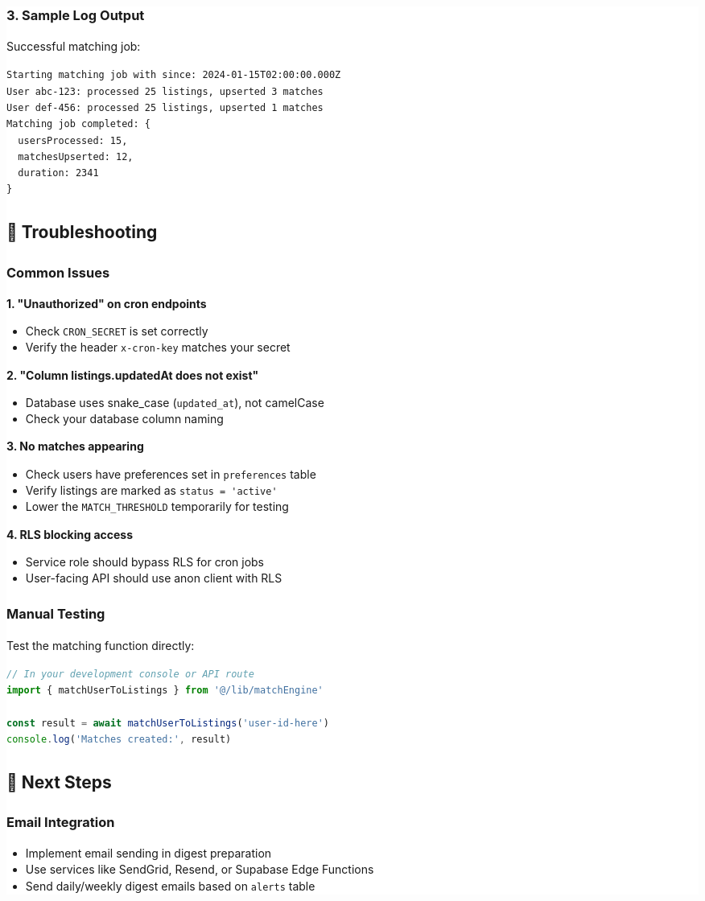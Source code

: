 ### 3. Sample Log Output

Successful matching job:
```
Starting matching job with since: 2024-01-15T02:00:00.000Z
User abc-123: processed 25 listings, upserted 3 matches
User def-456: processed 25 listings, upserted 1 matches
Matching job completed: {
  usersProcessed: 15,
  matchesUpserted: 12,
  duration: 2341
}
```

## 🐛 Troubleshooting

### Common Issues

**1. "Unauthorized" on cron endpoints**
- Check `CRON_SECRET` is set correctly
- Verify the header `x-cron-key` matches your secret

**2. "Column listings.updatedAt does not exist"**
- Database uses snake_case (`updated_at`), not camelCase
- Check your database column naming

**3. No matches appearing**
- Check users have preferences set in `preferences` table
- Verify listings are marked as `status = 'active'`
- Lower the `MATCH_THRESHOLD` temporarily for testing

**4. RLS blocking access**
- Service role should bypass RLS for cron jobs
- User-facing API should use anon client with RLS

### Manual Testing

Test the matching function directly:

```typescript
// In your development console or API route
import { matchUserToListings } from '@/lib/matchEngine'

const result = await matchUserToListings('user-id-here')
console.log('Matches created:', result)
```

## 🚀 Next Steps

### Email Integration
- Implement email sending in digest preparation
- Use services like SendGrid, Resend, or Supabase Edge Functions
- Send daily/weekly digest emails based on `alerts` table
